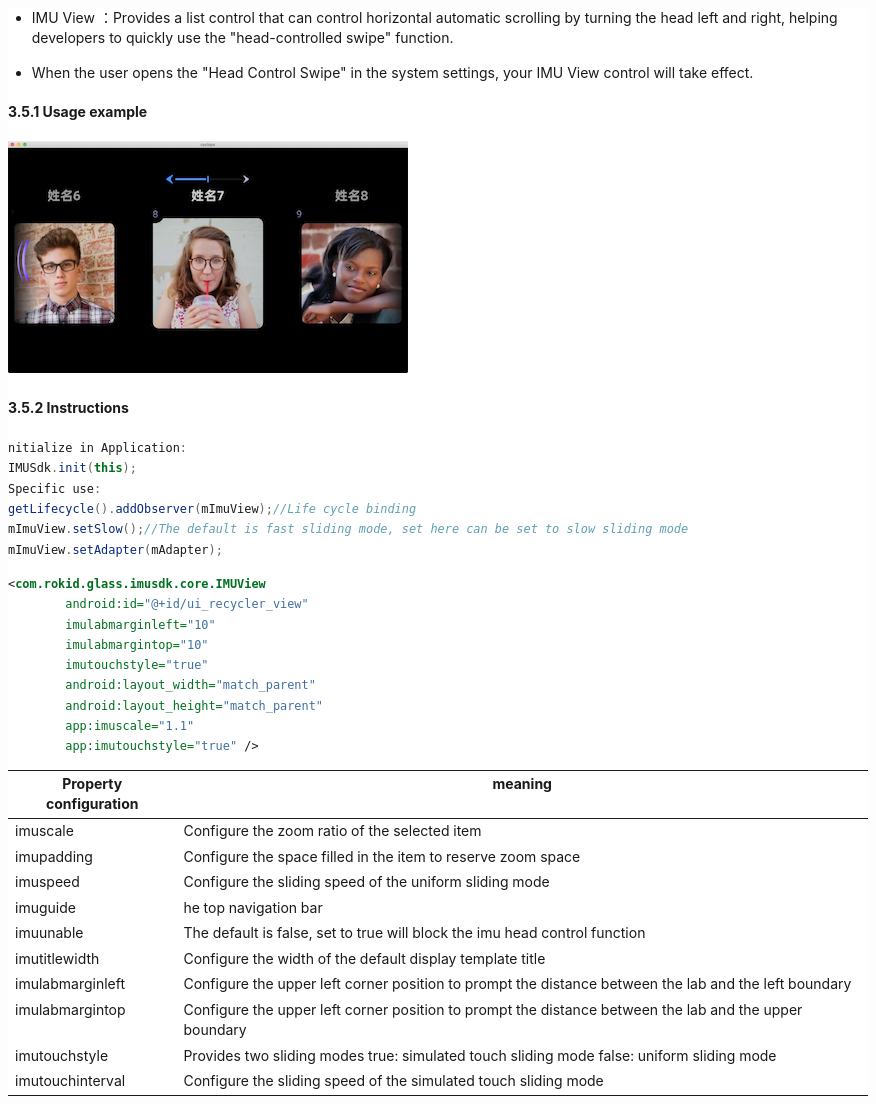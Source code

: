 * IMU View ：Provides a list control that can control horizontal automatic scrolling by turning the head left and right, helping developers to quickly use the "head-controlled swipe" function.

* When the user opens the "Head Control Swipe" in the system settings, your IMU View control will take effect.

#### 3.5.1 Usage example

<img width="400" src="images/imuview_simple.png">

#### 3.5.2 Instructions



```java
nitialize in Application:
IMUSdk.init(this);
Specific use:
getLifecycle().addObserver(mImuView);//Life cycle binding
mImuView.setSlow();//The default is fast sliding mode, set here can be set to slow sliding mode
mImuView.setAdapter(mAdapter);
```

``` xml
<com.rokid.glass.imusdk.core.IMUView
        android:id="@+id/ui_recycler_view"
        imulabmarginleft="10"
        imulabmargintop="10"
        imutouchstyle="true"
        android:layout_width="match_parent"
        android:layout_height="match_parent"
        app:imuscale="1.1"
        app:imutouchstyle="true" />

```

|Property configuration|meaning|
|---|---|
|imuscale|Configure the zoom ratio of the selected item|
|imupadding|Configure the space filled in the item to reserve zoom space|
|imuspeed|Configure the sliding speed of the uniform sliding mode|
|imuguide|he top navigation bar|
|imuunable|The default is false, set to true will block the imu head control function|
|imutitlewidth|Configure the width of the default display template title|
|imulabmarginleft|Configure the upper left corner position to prompt the distance between the lab and the left boundary|
|imulabmargintop|Configure the upper left corner position to prompt the distance between the lab and the upper boundary|
|imutouchstyle|Provides two sliding modes true: simulated touch sliding mode false: uniform sliding mode|
|imutouchinterval|Configure the sliding speed of the simulated touch sliding mode|
